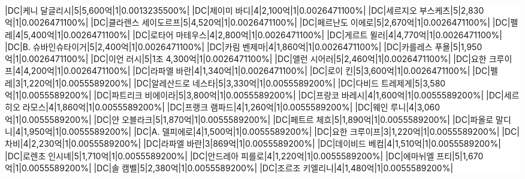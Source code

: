 |DC|케니 달글리시|5|5,600억|1|0.0013235500%|
|DC|제이미 바디|4|2,100억|1|0.0026471100%|
|DC|세르지오 부스케츠|5|2,830억|1|0.0026471100%|
|DC|클라렌스 세이도르프|5|4,520억|1|0.0026471100%|
|DC|페르난도 이에로|5|2,670억|1|0.0026471100%|
|DC|펠레|4|5,400억|1|0.0026471100%|
|DC|로타어 마테우스|4|2,800억|1|0.0026471100%|
|DC|게르트 뮐러|4|4,770억|1|0.0026471100%|
|DC|B. 슈바인슈타이거|5|2,400억|1|0.0026471100%|
|DC|카림 벤제마|4|1,860억|1|0.0026471100%|
|DC|카를레스 푸욜|5|1,950억|1|0.0026471100%|
|DC|이언 러시|5|1조 4,300억|1|0.0026471100%|
|DC|앨런 시어러|5|2,460억|1|0.0026471100%|
|DC|요한 크루이프|4|4,200억|1|0.0026471100%|
|DC|라파엘 바란|4|1,340억|1|0.0026471100%|
|DC|로이 킨|5|3,600억|1|0.0026471100%|
|DC|펠레|3|1,220억|1|0.0055589200%|
|DC|알레산드로 네스타|5|3,330억|1|0.0055589200%|
|DC|다비드 트레제게|5|3,580억|1|0.0055589200%|
|DC|파트리크 비에이라|5|3,800억|1|0.0055589200%|
|DC|프랑코 바레시|4|1,600억|1|0.0055589200%|
|DC|세르히오 라모스|4|1,860억|1|0.0055589200%|
|DC|프랭크 램파드|4|1,260억|1|0.0055589200%|
|DC|웨인 루니|4|3,060억|1|0.0055589200%|
|DC|얀 오블라크|5|1,870억|1|0.0055589200%|
|DC|페트르 체흐|5|1,890억|1|0.0055589200%|
|DC|파올로 말디니|4|1,950억|1|0.0055589200%|
|DC|A. 델피에로|4|1,500억|1|0.0055589200%|
|DC|요한 크루이프|3|1,220억|1|0.0055589200%|
|DC|차비|4|2,230억|1|0.0055589200%|
|DC|라파엘 바란|3|869억|1|0.0055589200%|
|DC|데이비드 베컴|4|1,510억|1|0.0055589200%|
|DC|로렌초 인시녜|5|1,710억|1|0.0055589200%|
|DC|안드레아 피를로|4|1,220억|1|0.0055589200%|
|DC|에마뉘엘 프티|5|1,670억|1|0.0055589200%|
|DC|솔 캠벨|5|2,380억|1|0.0055589200%|
|DC|조르조 키엘리니|4|1,480억|1|0.0055589200%|